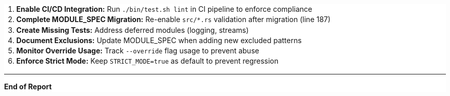 1. **Enable CI/CD Integration:** Run `./bin/test.sh lint` in CI pipeline to enforce compliance
2. **Complete MODULE_SPEC Migration:** Re-enable `src/*.rs` validation after migration (line 187)
3. **Create Missing Tests:** Address deferred modules (logging, streams)
4. **Document Exclusions:** Update MODULE_SPEC when adding new excluded patterns
5. **Monitor Override Usage:** Track `--override` flag usage to prevent abuse
6. **Enforce Strict Mode:** Keep `STRICT_MODE=true` as default to prevent regression

---

**End of Report**
